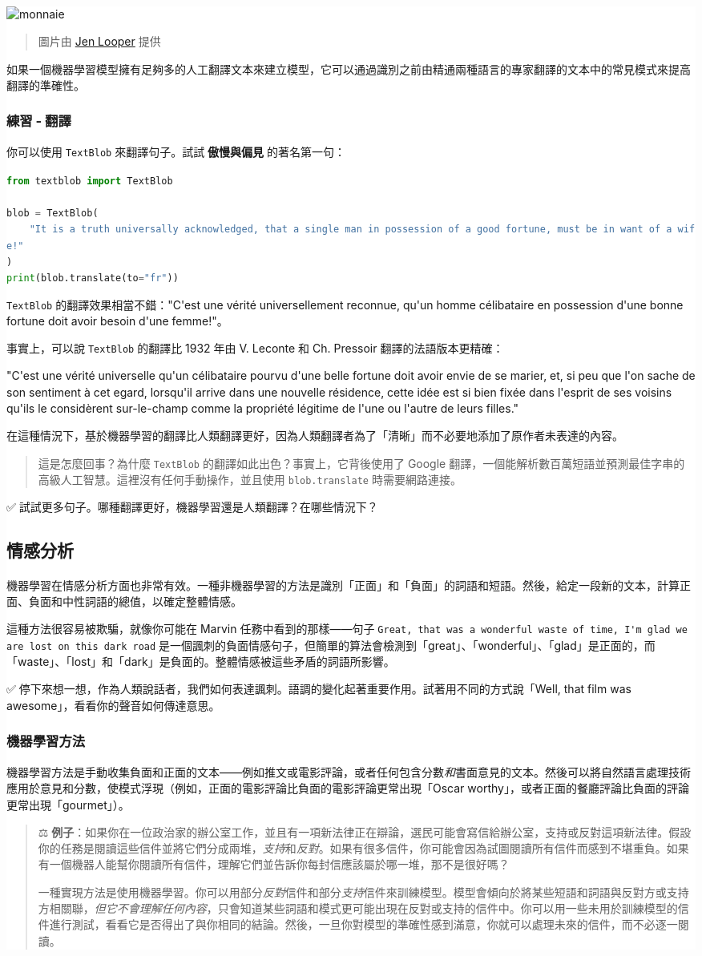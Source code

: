 ![monnaie](../../../../6-NLP/3-Translation-Sentiment/images/monnaie.png)

> 圖片由 [Jen Looper](https://twitter.com/jenlooper) 提供

如果一個機器學習模型擁有足夠多的人工翻譯文本來建立模型，它可以通過識別之前由精通兩種語言的專家翻譯的文本中的常見模式來提高翻譯的準確性。

### 練習 - 翻譯

你可以使用 `TextBlob` 來翻譯句子。試試 **傲慢與偏見** 的著名第一句：

```python
from textblob import TextBlob

blob = TextBlob(
    "It is a truth universally acknowledged, that a single man in possession of a good fortune, must be in want of a wife!"
)
print(blob.translate(to="fr"))

```

`TextBlob` 的翻譯效果相當不錯："C'est une vérité universellement reconnue, qu'un homme célibataire en possession d'une bonne fortune doit avoir besoin d'une femme!"。

事實上，可以說 `TextBlob` 的翻譯比 1932 年由 V. Leconte 和 Ch. Pressoir 翻譯的法語版本更精確：

"C'est une vérité universelle qu'un célibataire pourvu d'une belle fortune doit avoir envie de se marier, et, si peu que l'on sache de son sentiment à cet egard, lorsqu'il arrive dans une nouvelle résidence, cette idée est si bien fixée dans l'esprit de ses voisins qu'ils le considèrent sur-le-champ comme la propriété légitime de l'une ou l'autre de leurs filles."

在這種情況下，基於機器學習的翻譯比人類翻譯更好，因為人類翻譯者為了「清晰」而不必要地添加了原作者未表達的內容。

> 這是怎麼回事？為什麼 `TextBlob` 的翻譯如此出色？事實上，它背後使用了 Google 翻譯，一個能解析數百萬短語並預測最佳字串的高級人工智慧。這裡沒有任何手動操作，並且使用 `blob.translate` 時需要網路連接。

✅ 試試更多句子。哪種翻譯更好，機器學習還是人類翻譯？在哪些情況下？

## 情感分析

機器學習在情感分析方面也非常有效。一種非機器學習的方法是識別「正面」和「負面」的詞語和短語。然後，給定一段新的文本，計算正面、負面和中性詞語的總值，以確定整體情感。

這種方法很容易被欺騙，就像你可能在 Marvin 任務中看到的那樣——句子 `Great, that was a wonderful waste of time, I'm glad we are lost on this dark road` 是一個諷刺的負面情感句子，但簡單的算法會檢測到「great」、「wonderful」、「glad」是正面的，而「waste」、「lost」和「dark」是負面的。整體情感被這些矛盾的詞語所影響。

✅ 停下來想一想，作為人類說話者，我們如何表達諷刺。語調的變化起著重要作用。試著用不同的方式說「Well, that film was awesome」，看看你的聲音如何傳達意思。

### 機器學習方法

機器學習方法是手動收集負面和正面的文本——例如推文或電影評論，或者任何包含分數*和*書面意見的文本。然後可以將自然語言處理技術應用於意見和分數，使模式浮現（例如，正面的電影評論比負面的電影評論更常出現「Oscar worthy」，或者正面的餐廳評論比負面的評論更常出現「gourmet」）。

> ⚖️ **例子**：如果你在一位政治家的辦公室工作，並且有一項新法律正在辯論，選民可能會寫信給辦公室，支持或反對這項新法律。假設你的任務是閱讀這些信件並將它們分成兩堆，*支持*和*反對*。如果有很多信件，你可能會因為試圖閱讀所有信件而感到不堪重負。如果有一個機器人能幫你閱讀所有信件，理解它們並告訴你每封信應該屬於哪一堆，那不是很好嗎？
> 
> 一種實現方法是使用機器學習。你可以用部分*反對*信件和部分*支持*信件來訓練模型。模型會傾向於將某些短語和詞語與反對方或支持方相關聯，*但它不會理解任何內容*，只會知道某些詞語和模式更可能出現在反對或支持的信件中。你可以用一些未用於訓練模型的信件進行測試，看看它是否得出了與你相同的結論。然後，一旦你對模型的準確性感到滿意，你就可以處理未來的信件，而不必逐一閱讀。
